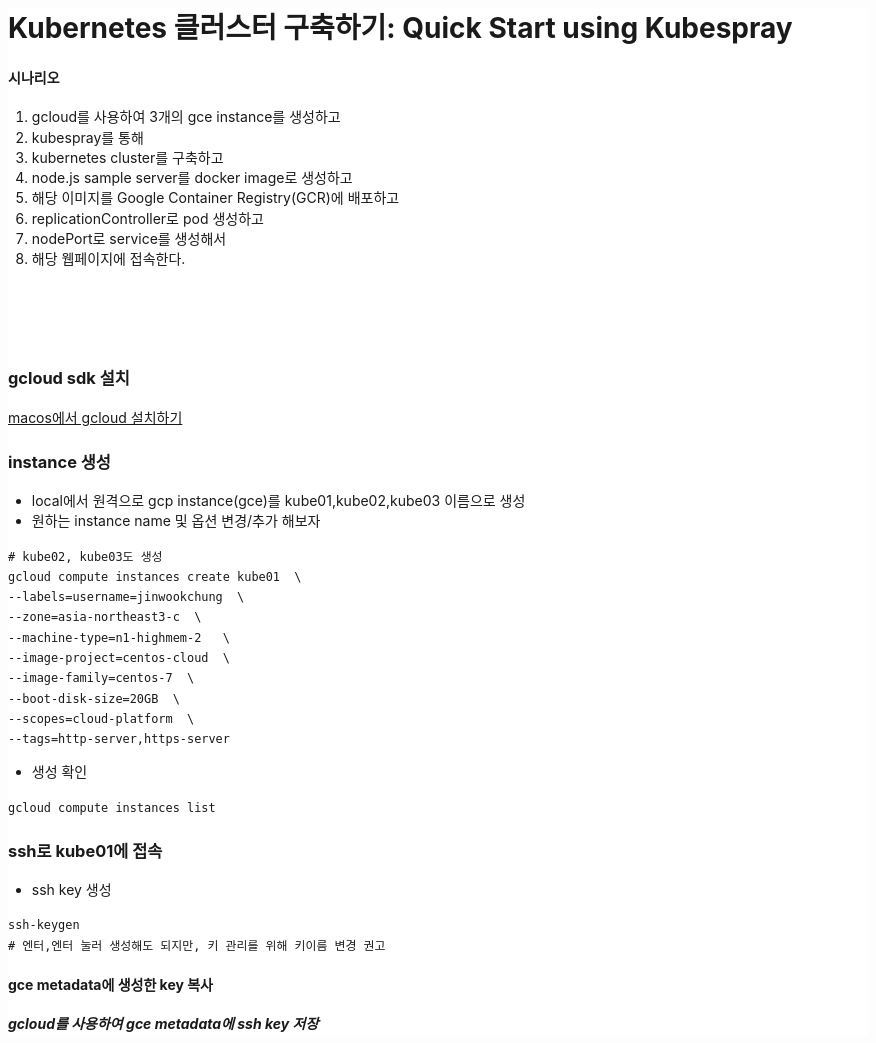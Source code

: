 Kubernetes 클러스터 구축하기: Quick Start using Kubespray
=========================================================

#### 시나리오

1.	gcloud를 사용하여 3개의 gce instance를 생성하고
2.	kubespray를 통해
3.	kubernetes cluster를 구축하고
4.	node.js sample server를 docker image로 생성하고
5.	해당 이미지를 Google Container Registry(GCR)에 배포하고
6.	replicationController로 pod 생성하고
7.	nodePort로 service를 생성해서
8.	해당 웹페이지에 접속한다.

<br><br><br>

### gcloud sdk 설치

[macos에서 gcloud 설치하기](https://cloud.google.com/sdk/docs/quickstart-macos)

### instance 생성

-	local에서 원격으로 gcp instance(gce)를 kube01,kube02,kube03 이름으로 생성
-	원하는 instance name 및 옵션 변경/추가 해보자

```shell
# kube02, kube03도 생성
gcloud compute instances create kube01  \
--labels=username=jinwookchung  \
--zone=asia-northeast3-c  \
--machine-type=n1-highmem-2   \
--image-project=centos-cloud  \
--image-family=centos-7  \
--boot-disk-size=20GB  \
--scopes=cloud-platform  \
--tags=http-server,https-server
```

-	생성 확인

```shell
gcloud compute instances list
```

### ssh로 kube01에 접속

-	ssh key 생성

```shell
ssh-keygen
# 엔터,엔터 눌러 생성해도 되지만, 키 관리를 위해 키이름 변경 권고
```

#### gce metadata에 생성한 key 복사

##### gcloud를 사용하여 gce metadata에 ssh key 저장
